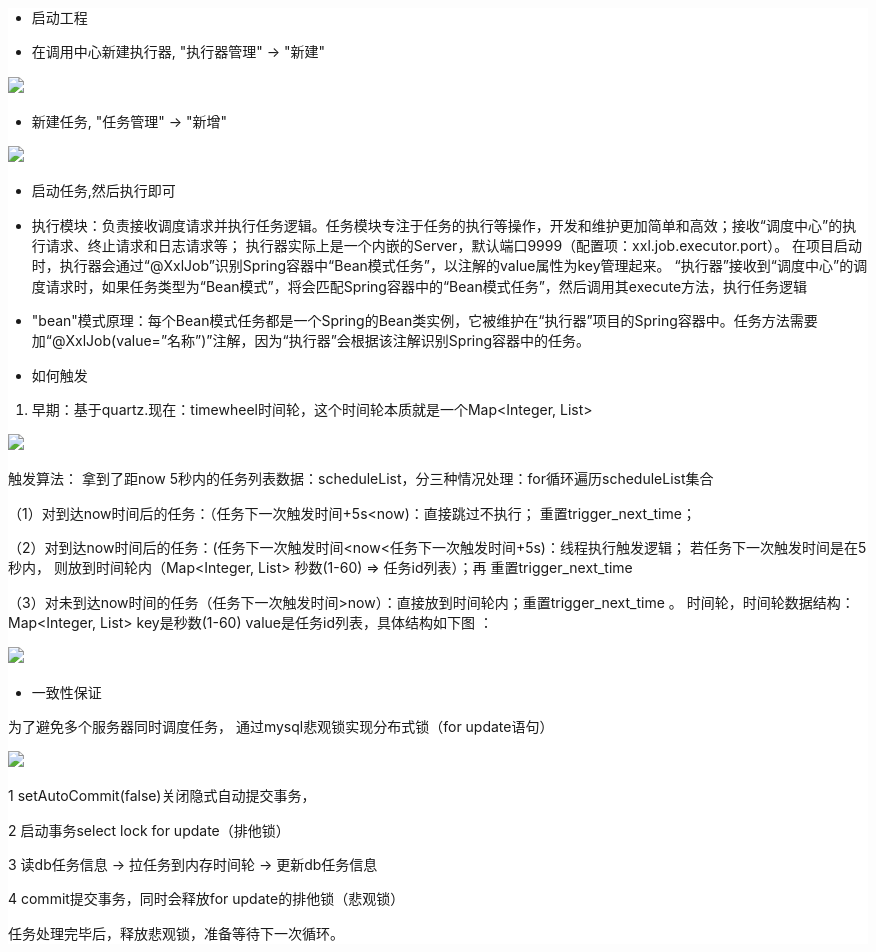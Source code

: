 -   启动工程

-    在调用中心新建执行器, "执行器管理" -> "新建"

![](I:%5Cgithub%5Cpages_on_everyday%5Cimgs%5Cxxljob-2.png)

-    新建任务, "任务管理" -> "新增"

![](I:%5Cgithub%5Cpages_on_everyday%5Cimgs%5Cxxljob-3.png)

-   启动任务,然后执行即可

-   执行模块：负责接收调度请求并执行任务逻辑。任务模块专注于任务的执行等操作，开发和维护更加简单和高效；接收“调度中心”的执行请求、终止请求和日志请求等；
    执行器实际上是一个内嵌的Server，默认端口9999（配置项：xxl.job.executor.port）。
    在项目启动时，执行器会通过“@XxlJob”识别Spring容器中“Bean模式任务”，以注解的value属性为key管理起来。
    “执行器”接收到“调度中心”的调度请求时，如果任务类型为“Bean模式”，将会匹配Spring容器中的“Bean模式任务”，然后调用其execute方法，执行任务逻辑
-   "bean"模式原理：每个Bean模式任务都是一个Spring的Bean类实例，它被维护在“执行器”项目的Spring容器中。任务方法需要加“@XxlJob(value=”名称”)”注解，因为“执行器”会根据该注解识别Spring容器中的任务。

-   如何触发

1.   早期：基于quartz.现在：timewheel时间轮，这个时间轮本质就是一个Map<Integer, List> 

![](I:%5Cgithub%5Cpages_on_everyday%5Cimgs%5Cxxljob-5.png)

触发算法：
拿到了距now 5秒内的任务列表数据：scheduleList，分三种情况处理：for循环遍历scheduleList集合

（1）对到达now时间后的任务：（任务下一次触发时间+5s<now)：直接跳过不执行； 重置trigger_next_time；

（2）对到达now时间后的任务：(任务下一次触发时间<now<任务下一次触发时间+5s)：线程执行触发逻辑； 若任务下一次触发时间是在5秒内， 则放到时间轮内（Map<Integer, List> 秒数(1-60) => 任务id列表）；再 重置trigger_next_time

（3）对未到达now时间的任务（任务下一次触发时间>now）：直接放到时间轮内；重置trigger_next_time 。
 时间轮，时间轮数据结构： Map<Integer, List> key是秒数(1-60) value是任务id列表，具体结构如下图 ： 

![](I:%5Cgithub%5Cpages_on_everyday%5Cimgs%5Cxxljob-6.png)

-   一致性保证

 为了避免多个服务器同时调度任务， 通过mysql悲观锁实现分布式锁（for update语句） 

![](I:%5Cgithub%5Cpages_on_everyday%5Cimgs%5Cxxljob-7.png)

1 setAutoCommit(false)关闭隐式自动提交事务，

2 启动事务select lock for update（排他锁）

3 读db任务信息 -> 拉任务到内存时间轮 -> 更新db任务信息

4 commit提交事务，同时会释放for update的排他锁（悲观锁）

任务处理完毕后，释放悲观锁，准备等待下一次循环。



[https://blog.csdn.net/weixin_43764355/article/details/106569496]: 引用	"xxl-job使用总结"

